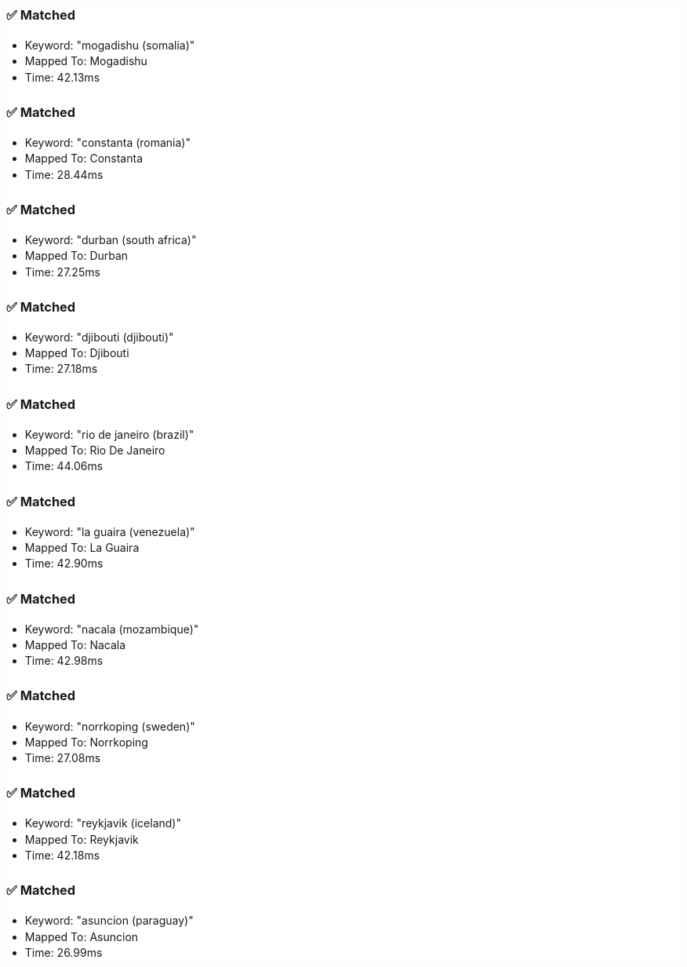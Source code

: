 ### ✅ Matched
- Keyword: "mogadishu (somalia)"
- Mapped To: Mogadishu
- Time: 42.13ms

### ✅ Matched
- Keyword: "constanta (romania)"
- Mapped To: Constanta
- Time: 28.44ms

### ✅ Matched
- Keyword: "durban (south africa)"
- Mapped To: Durban
- Time: 27.25ms

### ✅ Matched
- Keyword: "djibouti (djibouti)"
- Mapped To: Djibouti
- Time: 27.18ms

### ✅ Matched
- Keyword: "rio de janeiro (brazil)"
- Mapped To: Rio De Janeiro
- Time: 44.06ms

### ✅ Matched
- Keyword: "la guaira (venezuela)"
- Mapped To: La Guaira
- Time: 42.90ms

### ✅ Matched
- Keyword: "nacala (mozambique)"
- Mapped To: Nacala
- Time: 42.98ms

### ✅ Matched
- Keyword: "norrkoping (sweden)"
- Mapped To: Norrkoping
- Time: 27.08ms

### ✅ Matched
- Keyword: "reykjavik (iceland)"
- Mapped To: Reykjavik
- Time: 42.18ms

### ✅ Matched
- Keyword: "asuncion (paraguay)"
- Mapped To: Asuncion
- Time: 26.99ms
